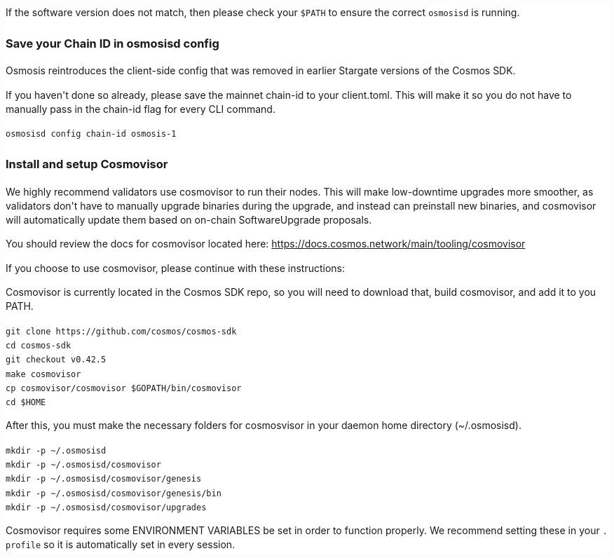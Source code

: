 If the software version does not match, then please check your `$PATH`
to ensure the correct `osmosisd` is running.

### Save your Chain ID in osmosisd config

Osmosis reintroduces the client-side config that was removed in earlier
Stargate versions of the Cosmos SDK.

If you haven't done so already, please save the mainnet chain-id to your
client.toml. This will make it so you do not have to manually pass in
the chain-id flag for every CLI command.

``` {.sh}
osmosisd config chain-id osmosis-1
```

### Install and setup Cosmovisor

We highly recommend validators use cosmovisor to run their nodes. This
will make low-downtime upgrades more smoother, as validators don't have
to manually upgrade binaries during the upgrade, and instead can
preinstall new binaries, and cosmovisor will automatically update them
based on on-chain SoftwareUpgrade proposals.

You should review the docs for cosmovisor located here:
<https://docs.cosmos.network/main/tooling/cosmovisor>

If you choose to use cosmovisor, please continue with these
instructions:

Cosmovisor is currently located in the Cosmos SDK repo, so you will need
to download that, build cosmovisor, and add it to you PATH.

``` {.sh}
git clone https://github.com/cosmos/cosmos-sdk
cd cosmos-sdk
git checkout v0.42.5
make cosmovisor
cp cosmovisor/cosmovisor $GOPATH/bin/cosmovisor
cd $HOME
```

After this, you must make the necessary folders for cosmosvisor in your
daemon home directory (\~/.osmosisd).

``` {.sh}
mkdir -p ~/.osmosisd
mkdir -p ~/.osmosisd/cosmovisor
mkdir -p ~/.osmosisd/cosmovisor/genesis
mkdir -p ~/.osmosisd/cosmovisor/genesis/bin
mkdir -p ~/.osmosisd/cosmovisor/upgrades
```

Cosmovisor requires some ENVIRONMENT VARIABLES be set in order to
function properly. We recommend setting these in your `.profile` so it
is automatically set in every session.
